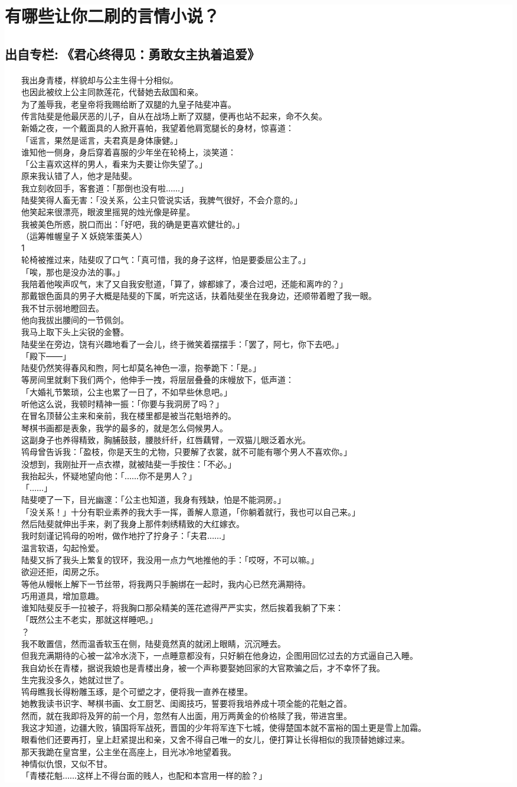 # 有哪些让你二刷的言情小说？  
## 出自专栏: 《君心终得见：勇敢女主执着追爱》  
&emsp;&emsp;我出身青楼，样貌却与公主生得十分相似。  
&emsp;&emsp;也因此被纹上公主同款莲花，代替她去敌国和亲。  
&emsp;&emsp;为了羞辱我，老皇帝将我赐给断了双腿的九皇子陆斐冲喜。  
&emsp;&emsp;传言陆斐是他最厌恶的儿子，自从在战场上断了双腿，便再也站不起来，命不久矣。  
&emsp;&emsp;新婚之夜，一个戴面具的人掀开喜帕，我望着他肩宽腿长的身材，惊喜道：  
&emsp;&emsp;「谣言，果然是谣言，夫君真是身体康健。」  
&emsp;&emsp;谁知他一侧身，身后穿着喜服的少年坐在轮椅上，淡笑道：  
&emsp;&emsp;「公主喜欢这样的男人，看来为夫要让你失望了。」  
&emsp;&emsp;原来我认错了人，他才是陆斐。  
&emsp;&emsp;我立刻收回手，客套道：「那倒也没有啦……」  
&emsp;&emsp;陆斐笑得人畜无害：「没关系，公主只管说实话，我脾气很好，不会介意的。」  
&emsp;&emsp;他笑起来很漂亮，眼波里摇晃的烛光像是碎星。  
&emsp;&emsp;我被美色所惑，脱口而出：「好吧，我的确是更喜欢健壮的。」  
&emsp;&emsp;（运筹帷幄皇子 X 妖娆笨蛋美人）  
&emsp;&emsp;1  
&emsp;&emsp;轮椅被推过来，陆斐叹了口气：「真可惜，我的身子这样，怕是要委屈公主了。」  
&emsp;&emsp;「唉，那也是没办法的事。」  
&emsp;&emsp;我陪着他唉声叹气，末了又自我安慰道，「算了，嫁都嫁了，凑合过吧，还能和离咋的？」  
&emsp;&emsp;那戴银色面具的男子大概是陆斐的下属，听完这话，扶着陆斐坐在我身边，还顺带着瞪了我一眼。  
&emsp;&emsp;我不甘示弱地瞪回去。  
&emsp;&emsp;他向我拔出腰间的一节佩剑。  
&emsp;&emsp;我马上取下头上尖锐的金簪。  
&emsp;&emsp;陆斐坐在旁边，饶有兴趣地看了一会儿，终于微笑着摆摆手：「罢了，阿七，你下去吧。」  
&emsp;&emsp;「殿下——」  
&emsp;&emsp;陆斐仍然笑得春风和煦，阿七却莫名神色一凛，抱拳跪下：「是。」  
&emsp;&emsp;等房间里就剩下我们两个，他伸手一拽，将层层叠叠的床幔放下，低声道：  
&emsp;&emsp;「大婚礼节繁琐，公主也累了一日了，不如早些休息吧。」  
&emsp;&emsp;听他这么说，我顿时精神一振：「你要与我洞房了吗？」  
&emsp;&emsp;在冒名顶替公主来和亲前，我在楼里都是被当花魁培养的。  
&emsp;&emsp;琴棋书画都是表象，我学的最多的，就是怎么伺候男人。  
&emsp;&emsp;这副身子也养得精致，胸脯鼓鼓，腰肢纤纤，红唇藕臂，一双猫儿眼泛着水光。  
&emsp;&emsp;鸨母曾告诉我：「盈枝，你是天生的尤物，只要解了衣裳，就不可能有哪个男人不喜欢你。」  
&emsp;&emsp;没想到，我刚扯开一点衣襟，就被陆斐一手按住：「不必。」  
&emsp;&emsp;我抬起头，怀疑地望向他：「……你不是男人？」  
&emsp;&emsp;「……」  
&emsp;&emsp;陆斐哽了一下，目光幽邃：「公主也知道，我身有残缺，怕是不能洞房。」  
&emsp;&emsp;「没关系！」十分有职业素养的我大手一挥，善解人意道，「你躺着就行，我也可以自己来。」  
&emsp;&emsp;然后陆斐就伸出手来，剥了我身上那件刺绣精致的大红嫁衣。  
&emsp;&emsp;我时刻谨记鸨母的吩咐，做作地拧了拧身子：「夫君……」  
&emsp;&emsp;温言软语，勾起怜爱。  
&emsp;&emsp;陆斐又拆了我头上繁复的钗环，我没用一点力气地推他的手：「哎呀，不可以嘛。」  
&emsp;&emsp;欲迎还拒，闺房之乐。  
&emsp;&emsp;等他从幔帐上解下一节丝带，将我两只手腕绑在一起时，我内心已然充满期待。  
&emsp;&emsp;巧用道具，增加意趣。  
&emsp;&emsp;谁知陆斐反手一拉被子，将我胸口那朵精美的莲花遮得严严实实，然后挨着我躺了下来：  
&emsp;&emsp;「既然公主不老实，那就这样睡吧。」  
&emsp;&emsp;？  
&emsp;&emsp;我不敢置信，然而温香软玉在侧，陆斐竟然真的就闭上眼睛，沉沉睡去。  
&emsp;&emsp;但我充满期待的心被一盆冷水浇下，一点睡意都没有，只好躺在他身边，企图用回忆过去的方式逼自己入睡。  
&emsp;&emsp;我自幼长在青楼，据说我娘也是青楼出身，被一个声称要娶她回家的大官欺骗之后，才不幸怀了我。  
&emsp;&emsp;生完我没多久，她就过世了。  
&emsp;&emsp;鸨母瞧我长得粉雕玉琢，是个可塑之才，便将我一直养在楼里。  
&emsp;&emsp;她教我读书识字、琴棋书画、女工厨艺、闺阁技巧，誓要将我培养成十项全能的花魁之首。  
&emsp;&emsp;然而，就在我即将及笄的前一个月，忽然有人出面，用万两黄金的价格赎了我，带进宫里。  
&emsp;&emsp;我这才知道，边疆大败，镇国将军战死，晋国的少年将军连下七城，使得楚国本就不富裕的国土更是雪上加霜。  
&emsp;&emsp;眼看他们还要再打，皇上赶紧提出和亲，又舍不得自己唯一的女儿，便打算让长得相似的我顶替她嫁过来。  
&emsp;&emsp;那天我跪在皇宫里，公主坐在高座上，目光冰冷地望着我。  
&emsp;&emsp;神情似仇恨，又似不甘。  
&emsp;&emsp;「青楼花魁……这样上不得台面的贱人，也配和本宫用一样的脸？」  